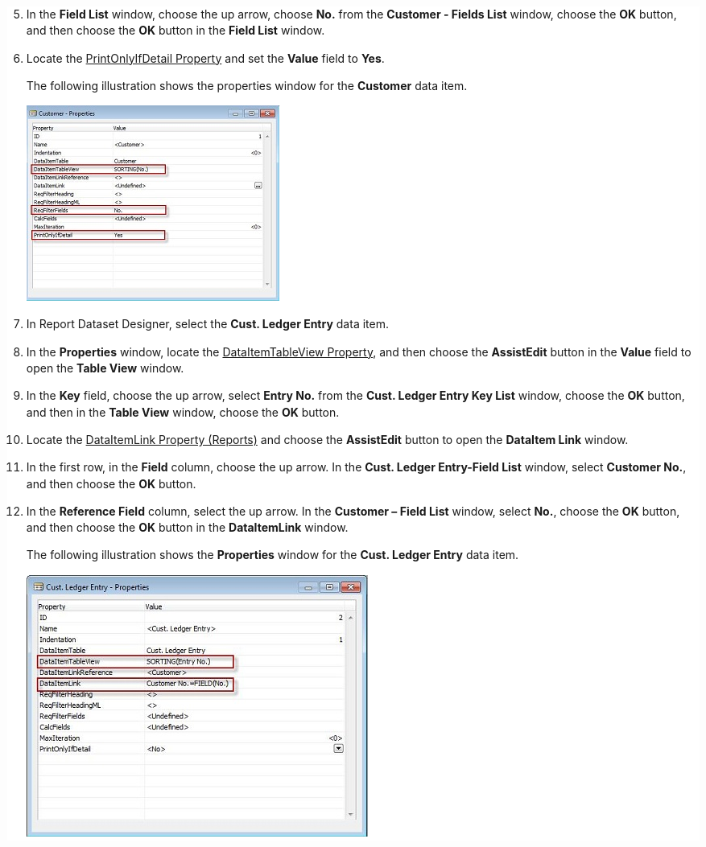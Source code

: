 5.  In the **Field List** window, choose the up arrow, choose **No.** from the **Customer \- Fields List** window, choose the **OK** button, and then choose the **OK** button in the **Field List** window.  
  
6.  Locate the [PrintOnlyIfDetail Property](../dynamics-nav/PrintOnlyIfDetail-Property.md) and set the **Value** field to **Yes**.  
  
     The following illustration shows the properties window for the **Customer** data item.  
  
     ![Customer Data Item properties](../dynamics-nav/media/MicrosoftDynamicsNAV_CustomerProperties.jpg "MicrosoftDynamicsNAV\_CustomerProperties")  
  
7.  In Report Dataset Designer, select the **Cust. Ledger Entry** data item.  
  
8.  In the **Properties** window, locate the [DataItemTableView Property](../dynamics-nav/DataItemTableView-Property.md), and then choose the **AssistEdit** button in the **Value** field to open the **Table View** window.  
  
9. In the **Key** field, choose the up arrow, select **Entry No.** from the **Cust. Ledger Entry Key List** window, choose the **OK** button, and then in the **Table View** window, choose the **OK** button.  
  
10. Locate the [DataItemLink Property \(Reports\)](../dynamics-nav/DataItemLink-Property--Reports-.md) and choose the **AssistEdit** button to open the **DataItem Link** window.  
  
11. In the first row, in the **Field** column, choose the up arrow. In the **Cust. Ledger Entry\-Field List** window, select **Customer No.**, and then choose the **OK** button.  
  
12. In the **Reference Field** column, select the up arrow. In the **Customer – Field List** window, select **No.**, choose the **OK** button, and then choose the **OK** button in the **DataItemLink** window.  
  
     The following illustration shows the **Properties** window for the **Cust. Ledger Entry** data item.  
  
     ![Cust.Ledger Entry Properties](../dynamics-nav/media/MicrosoftDynamicsNAV_CustLEntryProperties.jpg "MicrosoftDynamicsNAV\_CustLEntryProperties")  
  